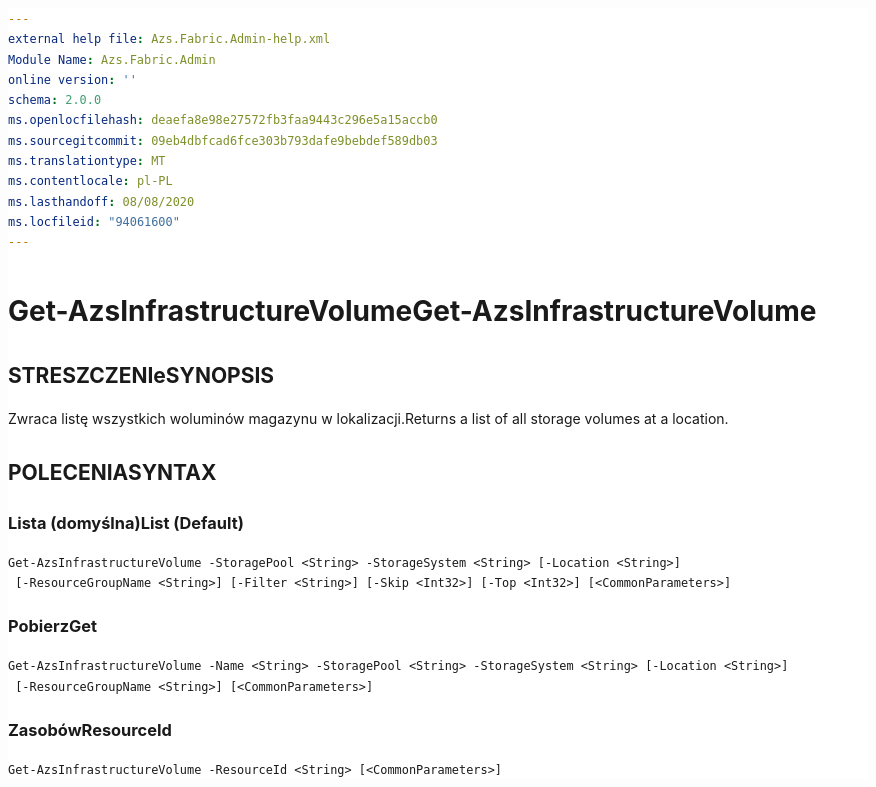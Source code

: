 ```yaml
---
external help file: Azs.Fabric.Admin-help.xml
Module Name: Azs.Fabric.Admin
online version: ''
schema: 2.0.0
ms.openlocfilehash: deaefa8e98e27572fb3faa9443c296e5a15accb0
ms.sourcegitcommit: 09eb4dbfcad6fce303b793dafe9bebdef589db03
ms.translationtype: MT
ms.contentlocale: pl-PL
ms.lasthandoff: 08/08/2020
ms.locfileid: "94061600"
---
```

# <span data-ttu-id="948c1-101">Get-AzsInfrastructureVolume</span><span class="sxs-lookup"><span data-stu-id="948c1-101">Get-AzsInfrastructureVolume</span></span>

## <span data-ttu-id="948c1-102">STRESZCZENIe</span><span class="sxs-lookup"><span data-stu-id="948c1-102">SYNOPSIS</span></span>
<span data-ttu-id="948c1-103">Zwraca listę wszystkich woluminów magazynu w lokalizacji.</span><span class="sxs-lookup"><span data-stu-id="948c1-103">Returns a list of all storage volumes at a location.</span></span>

## <span data-ttu-id="948c1-104">POLECENIA</span><span class="sxs-lookup"><span data-stu-id="948c1-104">SYNTAX</span></span>

### <span data-ttu-id="948c1-105">Lista (domyślna)</span><span class="sxs-lookup"><span data-stu-id="948c1-105">List (Default)</span></span>
```
Get-AzsInfrastructureVolume -StoragePool <String> -StorageSystem <String> [-Location <String>]
 [-ResourceGroupName <String>] [-Filter <String>] [-Skip <Int32>] [-Top <Int32>] [<CommonParameters>]
```

### <span data-ttu-id="948c1-106">Pobierz</span><span class="sxs-lookup"><span data-stu-id="948c1-106">Get</span></span>
```
Get-AzsInfrastructureVolume -Name <String> -StoragePool <String> -StorageSystem <String> [-Location <String>]
 [-ResourceGroupName <String>] [<CommonParameters>]
```

### <span data-ttu-id="948c1-107">Zasobów</span><span class="sxs-lookup"><span data-stu-id="948c1-107">ResourceId</span></span>
```
Get-AzsInfrastructureVolume -ResourceId <String> [<CommonParameters>]
```
